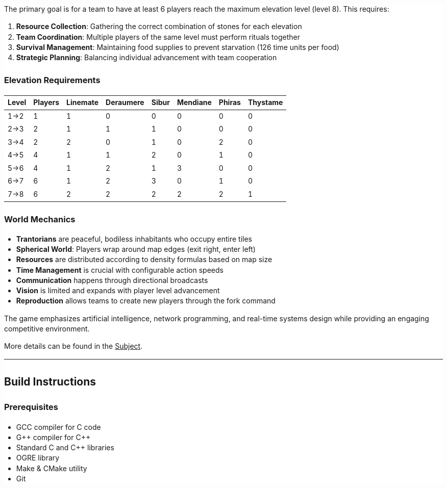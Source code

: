 The primary goal is for a team to have at least 6 players reach the maximum elevation level (level 8). This requires:

1. **Resource Collection**: Gathering the correct combination of stones for each elevation
2. **Team Coordination**: Multiple players of the same level must perform rituals together
3. **Survival Management**: Maintaining food supplies to prevent starvation (126 time units per food)
4. **Strategic Planning**: Balancing individual advancement with team cooperation

### Elevation Requirements

| Level | Players | Linemate | Deraumere | Sibur | Mendiane | Phiras | Thystame |
|-------|---------|----------|-----------|-------|----------|--------|----------|
| 1→2   | 1       | 1        | 0         | 0     | 0        | 0      | 0        |
| 2→3   | 2       | 1        | 1         | 1     | 0        | 0      | 0        |
| 3→4   | 2       | 2        | 0         | 1     | 0        | 2      | 0        |
| 4→5   | 4       | 1        | 1         | 2     | 0        | 1      | 0        |
| 5→6   | 4       | 1        | 2         | 1     | 3        | 0      | 0        |
| 6→7   | 6       | 1        | 2         | 3     | 0        | 1      | 0        |
| 7→8   | 6       | 2        | 2         | 2     | 2        | 2      | 1        |

### World Mechanics

- **Trantorians** are peaceful, bodiless inhabitants who occupy entire tiles
- **Spherical World**: Players wrap around map edges (exit right, enter left)
- **Resources** are distributed according to density formulas based on map size
- **Time Management** is crucial with configurable action speeds
- **Communication** happens through directional broadcasts
- **Vision** is limited and expands with player level advancement
- **Reproduction** allows teams to create new players through the fork command

The game emphasizes artificial intelligence, network programming, and real-time systems design while providing an engaging competitive environment.

More details can be found in the [Subject](docs/B-YEP-400_zappy.pdf).

---

## Build Instructions

### Prerequisites

- GCC compiler for C code
- G++ compiler for C++
- Standard C and C++ libraries
- OGRE library
- Make & CMake utility
- Git
